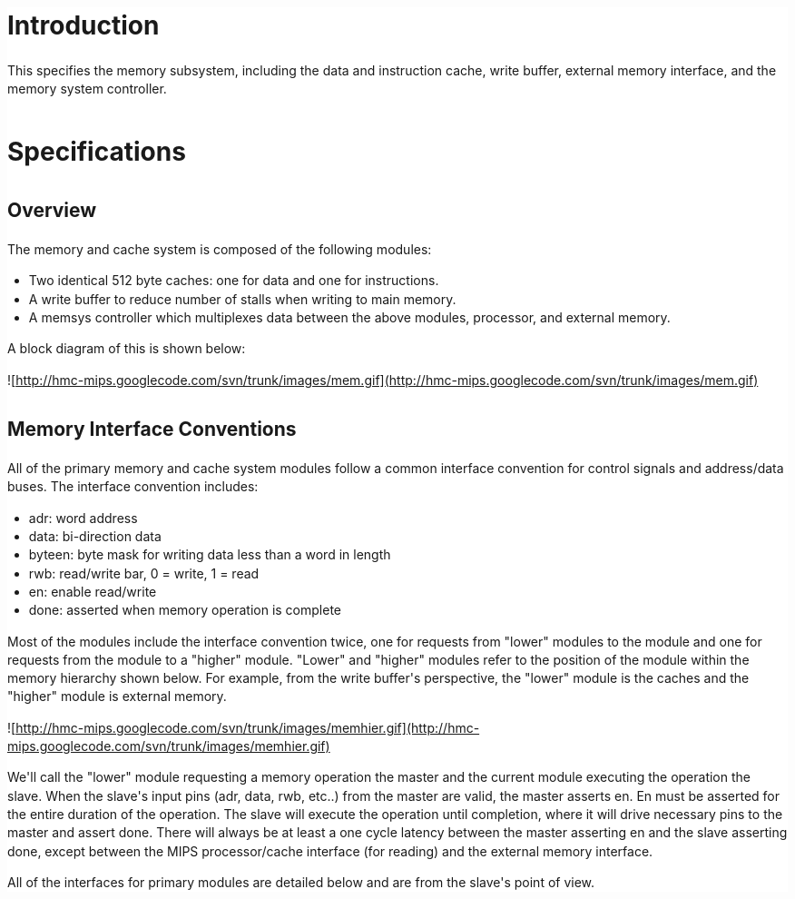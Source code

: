 # Introduction

This specifies the memory subsystem, including the data and instruction cache, write buffer, external memory interface, and the memory system controller.

# Specifications

## Overview

The memory and cache system is composed of the following modules:

  * Two identical 512 byte caches: one for data and one for instructions.
  * A write buffer to reduce number of stalls when writing to main memory.
  * A memsys controller which multiplexes data between the above modules, processor, and external memory.

A block diagram of this is shown below:

![http://hmc-mips.googlecode.com/svn/trunk/images/mem.gif](http://hmc-mips.googlecode.com/svn/trunk/images/mem.gif)

## Memory Interface Conventions

All of the primary memory and cache system modules follow a common interface convention for control signals and address/data buses.  The interface convention includes:

  * adr: word address
  * data: bi-direction data
  * byteen: byte mask for writing data less than a word in length
  * rwb: read/write bar, 0 = write, 1 = read
  * en: enable read/write
  * done: asserted when memory operation is complete

Most of the modules include the interface convention twice, one for requests from "lower" modules to the module and one for requests from the module to a "higher" module.  "Lower" and "higher" modules refer to the position of the module within the memory hierarchy shown below.  For example, from the write buffer's perspective, the "lower" module is the caches and the "higher" module is external memory.

![http://hmc-mips.googlecode.com/svn/trunk/images/memhier.gif](http://hmc-mips.googlecode.com/svn/trunk/images/memhier.gif)

We'll call the "lower" module requesting a memory operation the master and the current module executing the operation the slave.  When the slave's input pins (adr, data, rwb, etc..) from the master are valid, the master asserts en.  En must be asserted for the entire duration of the operation. The slave will execute the operation until completion, where it will drive necessary pins to the master and assert done. There will always be at least a one cycle latency between the master asserting en and the slave asserting done, except between the MIPS processor/cache interface (for reading) and the external memory interface.

All of the interfaces for primary modules are detailed below and are from the slave's point of view.
